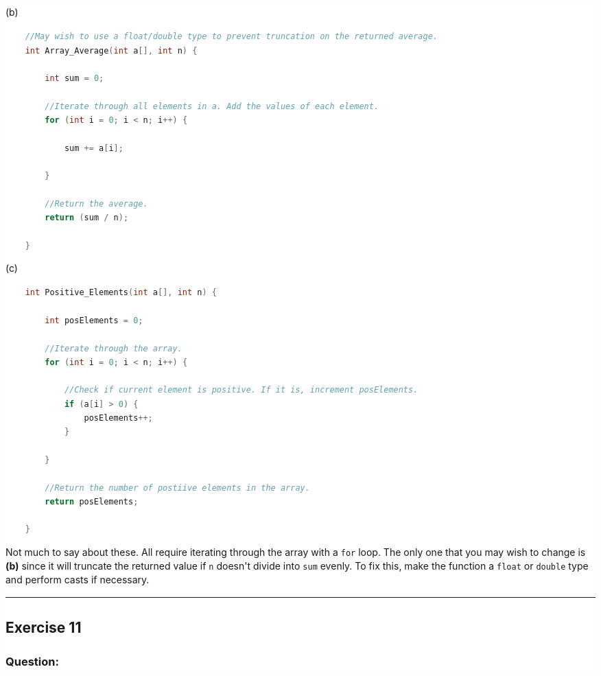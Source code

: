 (b)
```C
    //May wish to use a float/double type to prevent truncation on the returned average.
    int Array_Average(int a[], int n) {

        int sum = 0;

        //Iterate through all elements in a. Add the values of each element.
        for (int i = 0; i < n; i++) {

            sum += a[i];

        }

        //Return the average.
        return (sum / n);

    }
```

(c)
```C
    int Positive_Elements(int a[], int n) {

        int posElements = 0;

        //Iterate through the array.
        for (int i = 0; i < n; i++) {

            //Check if current element is positive. If it is, increment posElements.
            if (a[i] > 0) {
                posElements++;
            }

        }

        //Return the number of postiive elements in the array.
        return posElements;

    }
```

Not much to say about these. All require iterating through the array with a `for` loop. The only one that you may wish to change is **(b)** since it will truncate the returned value if `n` doesn't divide into `sum` evenly. To fix this, make the function a `float` or `double` type and perform casts if necessary.

---

## Exercise 11 ##

### **Question:** ###
